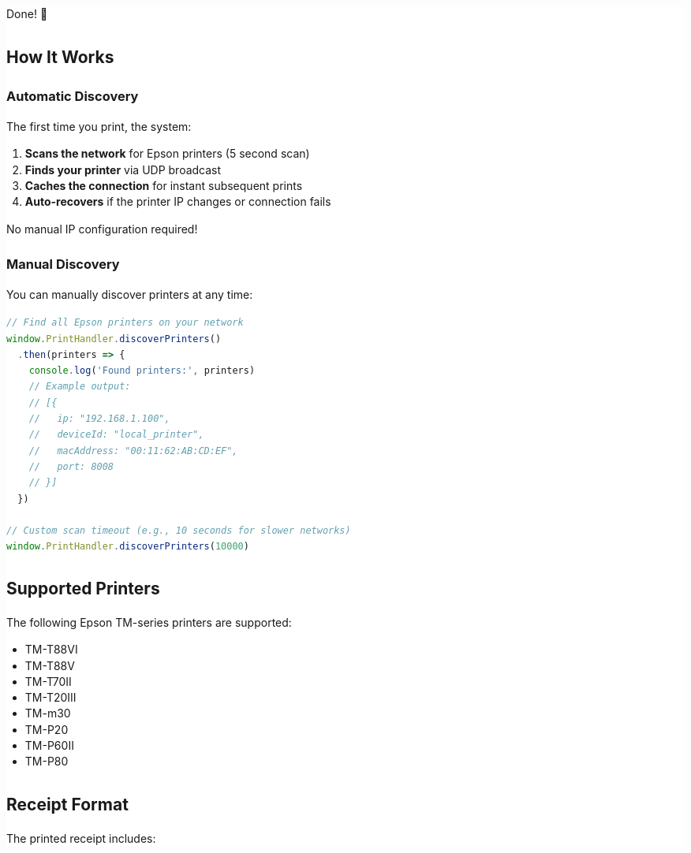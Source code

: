 Done! 🎉

## How It Works

### Automatic Discovery

The first time you print, the system:

1. **Scans the network** for Epson printers (5 second scan)
2. **Finds your printer** via UDP broadcast
3. **Caches the connection** for instant subsequent prints
4. **Auto-recovers** if the printer IP changes or connection fails

No manual IP configuration required!

### Manual Discovery

You can manually discover printers at any time:

```javascript
// Find all Epson printers on your network
window.PrintHandler.discoverPrinters()
  .then(printers => {
    console.log('Found printers:', printers)
    // Example output:
    // [{
    //   ip: "192.168.1.100",
    //   deviceId: "local_printer",
    //   macAddress: "00:11:62:AB:CD:EF",
    //   port: 8008
    // }]
  })

// Custom scan timeout (e.g., 10 seconds for slower networks)
window.PrintHandler.discoverPrinters(10000)
```

## Supported Printers

The following Epson TM-series printers are supported:

- TM-T88VI
- TM-T88V
- TM-T70II
- TM-T20III
- TM-m30
- TM-P20
- TM-P60II
- TM-P80

## Receipt Format

The printed receipt includes:
